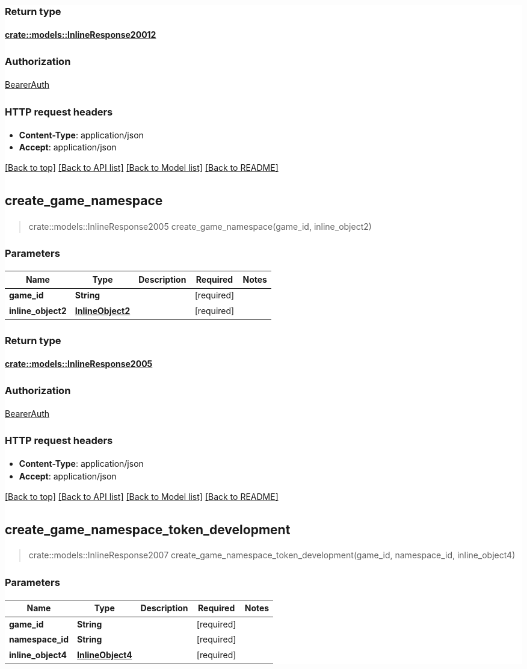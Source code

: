 ### Return type

[**crate::models::InlineResponse20012**](inline_response_200_12.md)

### Authorization

[BearerAuth](../README.md#BearerAuth)

### HTTP request headers

- **Content-Type**: application/json
- **Accept**: application/json

[[Back to top]](#) [[Back to API list]](../README.md#documentation-for-api-endpoints) [[Back to Model list]](../README.md#documentation-for-models) [[Back to README]](../README.md)

## create_game_namespace

> crate::models::InlineResponse2005 create_game_namespace(game_id, inline_object2)

### Parameters

| Name               | Type                                  | Description | Required   | Notes |
| ------------------ | ------------------------------------- | ----------- | ---------- | ----- |
| **game_id**        | **String**                            |             | [required] |
| **inline_object2** | [**InlineObject2**](InlineObject2.md) |             | [required] |

### Return type

[**crate::models::InlineResponse2005**](inline_response_200_5.md)

### Authorization

[BearerAuth](../README.md#BearerAuth)

### HTTP request headers

- **Content-Type**: application/json
- **Accept**: application/json

[[Back to top]](#) [[Back to API list]](../README.md#documentation-for-api-endpoints) [[Back to Model list]](../README.md#documentation-for-models) [[Back to README]](../README.md)

## create_game_namespace_token_development

> crate::models::InlineResponse2007 create_game_namespace_token_development(game_id, namespace_id, inline_object4)

### Parameters

| Name               | Type                                  | Description | Required   | Notes |
| ------------------ | ------------------------------------- | ----------- | ---------- | ----- |
| **game_id**        | **String**                            |             | [required] |
| **namespace_id**   | **String**                            |             | [required] |
| **inline_object4** | [**InlineObject4**](InlineObject4.md) |             | [required] |
